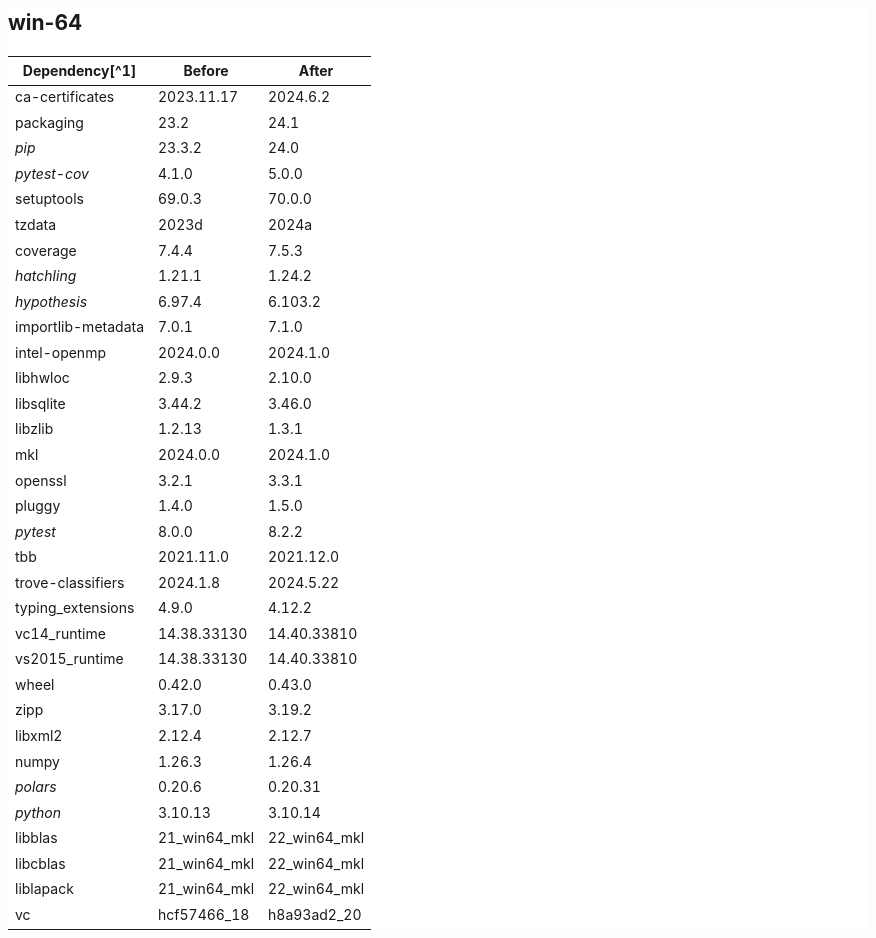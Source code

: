 ## win-64

| Dependency[^1] | Before | After |
| - | - | - |
| ca-certificates | 2023.11.17 | 2024.6.2 |
| packaging | 23.2 | 24.1 |
| *pip* | 23.3.2 | 24.0 |
| *pytest-cov* | 4.1.0 | 5.0.0 |
| setuptools | 69.0.3 | 70.0.0 |
| tzdata | 2023d | 2024a |
| coverage | 7.4.4 | 7.5.3 |
| *hatchling* | 1.21.1 | 1.24.2 |
| *hypothesis* | 6.97.4 | 6.103.2 |
| importlib-metadata | 7.0.1 | 7.1.0 |
| intel-openmp | 2024.0.0 | 2024.1.0 |
| libhwloc | 2.9.3 | 2.10.0 |
| libsqlite | 3.44.2 | 3.46.0 |
| libzlib | 1.2.13 | 1.3.1 |
| mkl | 2024.0.0 | 2024.1.0 |
| openssl | 3.2.1 | 3.3.1 |
| pluggy | 1.4.0 | 1.5.0 |
| *pytest* | 8.0.0 | 8.2.2 |
| tbb | 2021.11.0 | 2021.12.0 |
| trove-classifiers | 2024.1.8 | 2024.5.22 |
| typing_extensions | 4.9.0 | 4.12.2 |
| vc14_runtime | 14.38.33130 | 14.40.33810 |
| vs2015_runtime | 14.38.33130 | 14.40.33810 |
| wheel | 0.42.0 | 0.43.0 |
| zipp | 3.17.0 | 3.19.2 |
| libxml2 | 2.12.4 | 2.12.7 |
| numpy | 1.26.3 | 1.26.4 |
| *polars* | 0.20.6 | 0.20.31 |
| *python* | 3.10.13 | 3.10.14 |
| libblas | 21_win64_mkl | 22_win64_mkl |
| libcblas | 21_win64_mkl | 22_win64_mkl |
| liblapack | 21_win64_mkl | 22_win64_mkl |
| vc | hcf57466_18 | h8a93ad2_20 |

